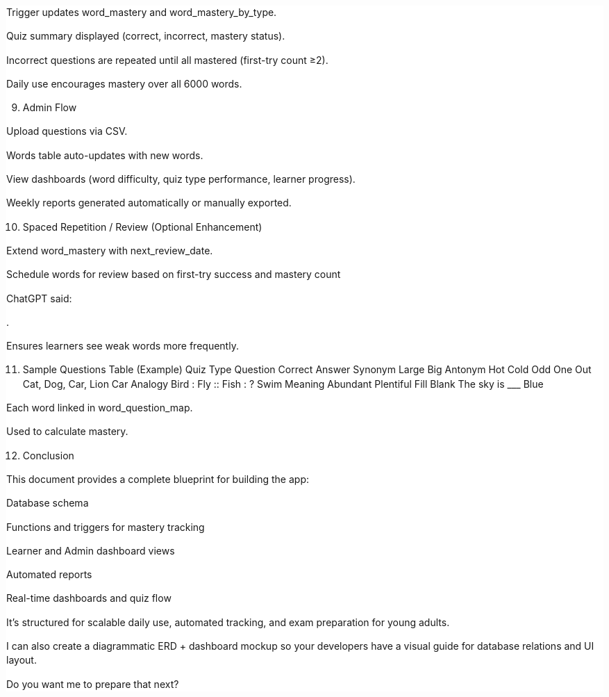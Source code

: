 Trigger updates word_mastery and word_mastery_by_type.

Quiz summary displayed (correct, incorrect, mastery status).

Incorrect questions are repeated until all mastered (first-try count ≥2).

Daily use encourages mastery over all 6000 words.

9. Admin Flow

Upload questions via CSV.

Words table auto-updates with new words.

View dashboards (word difficulty, quiz type performance, learner progress).

Weekly reports generated automatically or manually exported.

10. Spaced Repetition / Review (Optional Enhancement)

Extend word_mastery with next_review_date.

Schedule words for review based on first-try success and mastery count

ChatGPT said:

.

Ensures learners see weak words more frequently.

11. Sample Questions Table (Example)
Quiz Type	Question	Correct Answer
Synonym	Large	Big
Antonym	Hot	Cold
Odd One Out	Cat, Dog, Car, Lion	Car
Analogy	Bird : Fly :: Fish : ?	Swim
Meaning	Abundant	Plentiful
Fill Blank	The sky is ___	Blue

Each word linked in word_question_map.

Used to calculate mastery.

12. Conclusion

This document provides a complete blueprint for building the app:

Database schema

Functions and triggers for mastery tracking

Learner and Admin dashboard views

Automated reports

Real-time dashboards and quiz flow

It’s structured for scalable daily use, automated tracking, and exam preparation for young adults.

I can also create a diagrammatic ERD + dashboard mockup so your developers have a visual guide for database relations and UI layout.

Do you want me to prepare that next?
